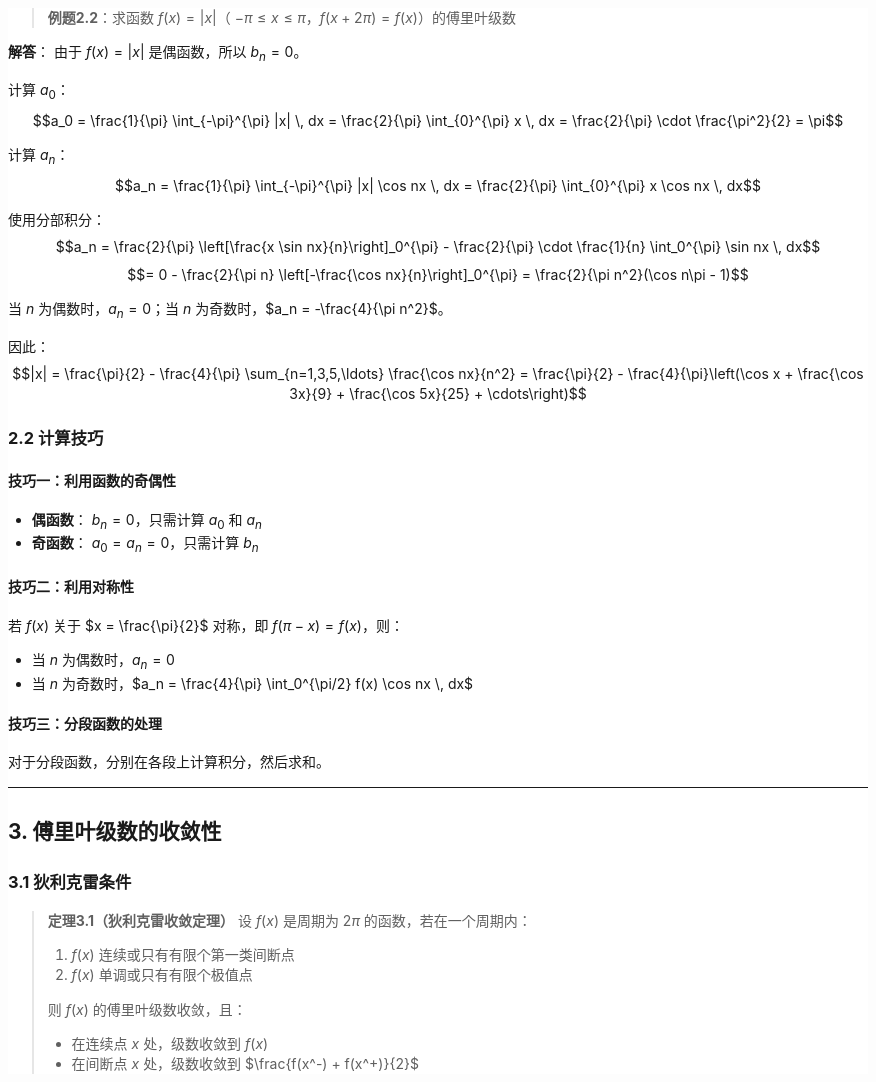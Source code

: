 > **例题2.2**：求函数 $f(x) = |x|$（ $-\pi \leq x \leq \pi$，$f(x+2\pi) = f(x)$）的傅里叶级数

**解答**：
由于 $f(x) = |x|$ 是偶函数，所以 $b_n = 0$。

计算 $a_0$：
$$a_0 = \frac{1}{\pi} \int_{-\pi}^{\pi} |x| \, dx = \frac{2}{\pi} \int_{0}^{\pi} x \, dx = \frac{2}{\pi} \cdot \frac{\pi^2}{2} = \pi$$

计算 $a_n$：
$$a_n = \frac{1}{\pi} \int_{-\pi}^{\pi} |x| \cos nx \, dx = \frac{2}{\pi} \int_{0}^{\pi} x \cos nx \, dx$$

使用分部积分：
$$a_n = \frac{2}{\pi} \left[\frac{x \sin nx}{n}\right]_0^{\pi} - \frac{2}{\pi} \cdot \frac{1}{n} \int_0^{\pi} \sin nx \, dx$$
$$= 0 - \frac{2}{\pi n} \left[-\frac{\cos nx}{n}\right]_0^{\pi} = \frac{2}{\pi n^2}(\cos n\pi - 1)$$

当 $n$ 为偶数时，$a_n = 0$；当 $n$ 为奇数时，$a_n = -\frac{4}{\pi n^2}$。

因此：
$$|x| = \frac{\pi}{2} - \frac{4}{\pi} \sum_{n=1,3,5,\ldots} \frac{\cos nx}{n^2} = \frac{\pi}{2} - \frac{4}{\pi}\left(\cos x + \frac{\cos 3x}{9} + \frac{\cos 5x}{25} + \cdots\right)$$

### 2.2 计算技巧

#### 技巧一：利用函数的奇偶性

- **偶函数**： $b_n = 0$，只需计算 $a_0$ 和 $a_n$
- **奇函数**： $a_0 = a_n = 0$，只需计算 $b_n$

#### 技巧二：利用对称性

若 $f(x)$ 关于 $x = \frac{\pi}{2}$ 对称，即 $f(\pi - x) = f(x)$，则：
- 当 $n$ 为偶数时，$a_n = 0$
- 当 $n$ 为奇数时，$a_n = \frac{4}{\pi} \int_0^{\pi/2} f(x) \cos nx \, dx$

#### 技巧三：分段函数的处理

对于分段函数，分别在各段上计算积分，然后求和。

---

## 3. 傅里叶级数的收敛性

### 3.1 狄利克雷条件

> **定理3.1（狄利克雷收敛定理）**
> 设  $f(x)$ 是周期为 $2\pi$ 的函数，若在一个周期内：
> 1. $f(x)$ 连续或只有有限个第一类间断点
> 2. $f(x)$ 单调或只有有限个极值点
> 
> 则 $f(x)$ 的傅里叶级数收敛，且：
> - 在连续点 $x$ 处，级数收敛到 $f(x)$
> - 在间断点 $x$ 处，级数收敛到 $\frac{f(x^-) + f(x^+)}{2}$
